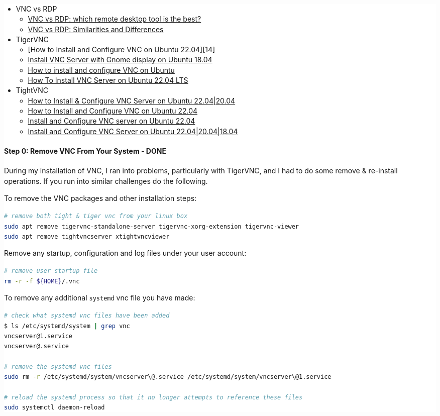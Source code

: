 * VNC vs RDP
  * [VNC vs RDP: which remote desktop tool is the best?](https://www.realvnc.com/en/blog/vnc-vs-rdp-which-remote-desktop-tool-is-best/)
  * [VNC vs RDP: Similarities and Differences](https://www.parallels.com/blogs/ras/vnc-vs-rdp/)
* TigerVNC
  * [How to Install and Configure VNC on Ubuntu 22.04][14]
  * [Install VNC Server with Gnome display on Ubuntu 18.04](https://www.teknotut.com/install-vnc-server-with-gnome-display-on-ubuntu-18-04/)
  * [How to install and configure VNC on Ubuntu](https://linuxhint.com/install-configure-vnc-ubuntu/)
  * [How To Install VNC Server on Ubuntu 22.04 LTS](https://idroot.us/install-vnc-server-ubuntu-22-04/)
* TightVNC
  * [How to Install & Configure VNC Server on Ubuntu 22.04|20.04](https://bytexd.com/how-to-install-configure-vnc-server-on-ubuntu/)
  * [How to Install and Configure VNC on Ubuntu 22.04](https://www.digitalocean.com/community/tutorials/how-to-install-and-configure-vnc-on-ubuntu-22-04)
  * [Install and Configure VNC server on Ubuntu 22.04](https://itnixpro.com/install-and-configure-vnc-server-on-ubuntu-22-04/)
  * [Install and Configure VNC Server on Ubuntu 22.04|20.04|18.04](https://computingforgeeks.com/how-to-install-vnc-server-on-ubuntu/)


#### Step 0: Remove VNC From Your System - DONE

During my installation of VNC,
I ran into problems, particularly with TigerVNC,
and I had  to do some remove & re-install operations.
If you run into similar challenges do the following.

To remove the VNC packages and other installation steps:

```bash
# remove both tight & tiger vnc from your linux box
sudo apt remove tigervnc-standalone-server tigervnc-xorg-extension tigervnc-viewer
sudo apt remove tightvncserver xtightvncviewer
```

Remove any startup, configuration and log files under your user account:

```bash
# remove user startup file
rm -r -f ${HOME}/.vnc
```

To remove any additional `systemd` vnc file you have made:

```bash
# check what systemd vnc files have been added
$ ls /etc/systemd/system | grep vnc
vncserver@1.service
vncserver@.service

# remove the systemd vnc files
sudo rm -r /etc/systemd/system/vncserver\@.service /etc/systemd/system/vncserver\@1.service

# reload the systemd process so that it no longer attempts to reference these files
sudo systemctl daemon-reload
```
